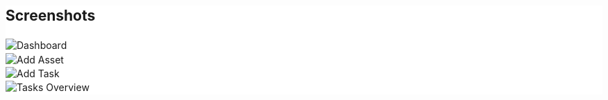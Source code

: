 
## **Screenshots**

<img width="1508" alt="Dashboard" src="https://github.com/user-attachments/assets/e99bd892-0663-441a-9a87-e69ee86af609" />

<br>

<img width="1512" alt="Add Asset" src="https://github.com/user-attachments/assets/a0dafb85-ca15-4a1b-8185-2871152bdfc4" />

<br>

<img width="1512" alt="Add Task" src="https://github.com/user-attachments/assets/83697054-2131-42ff-a84a-ac86fd4efe82" />

<br>

<img width="1511" alt="Tasks Overview" src="https://github.com/user-attachments/assets/cb28c926-943f-40c5-ac59-6f5ea213d7f4" />


